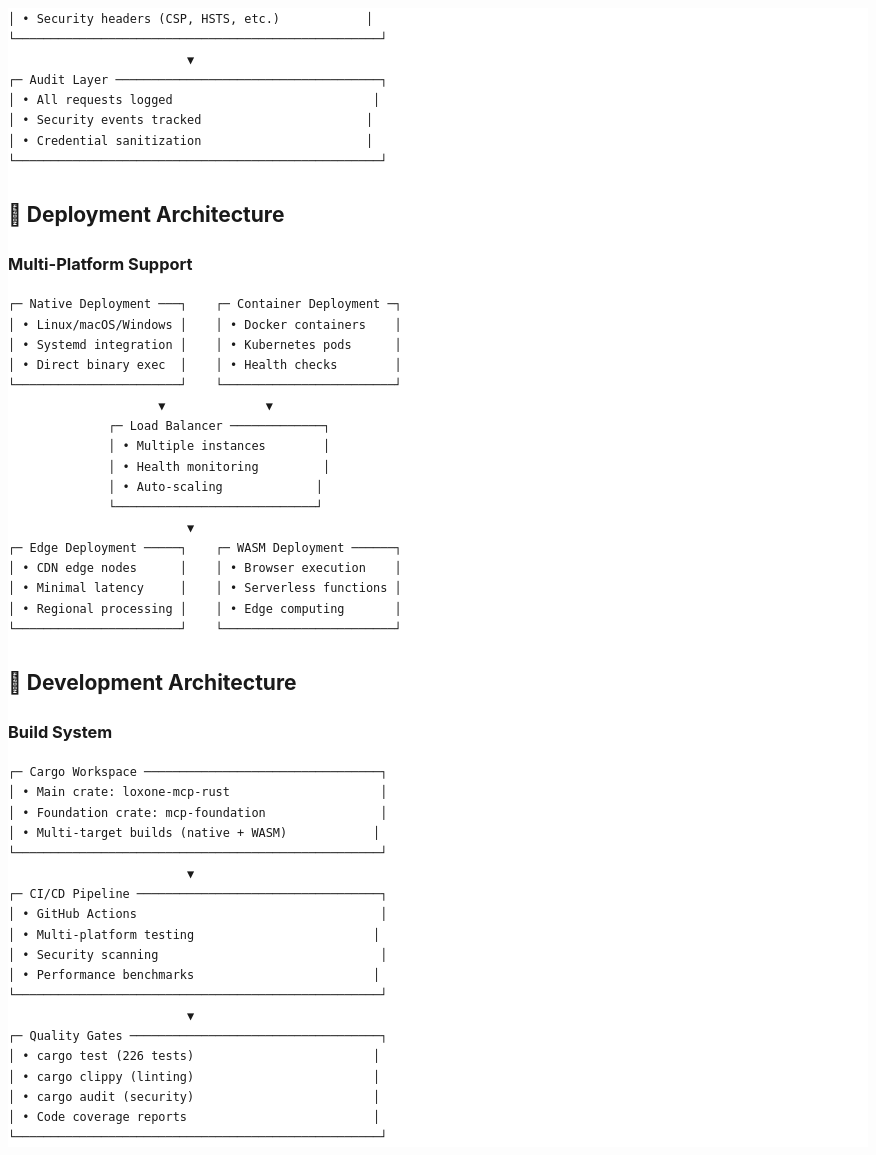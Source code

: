 ```
│ • Security headers (CSP, HSTS, etc.)            │
└───────────────────────────────────────────────────┘
                         ▼
┌─ Audit Layer ─────────────────────────────────────┐
│ • All requests logged                            │
│ • Security events tracked                       │
│ • Credential sanitization                       │
└───────────────────────────────────────────────────┘
```

## 🚀 Deployment Architecture

### Multi-Platform Support

```
┌─ Native Deployment ───┐    ┌─ Container Deployment ─┐
│ • Linux/macOS/Windows │    │ • Docker containers    │
│ • Systemd integration │    │ • Kubernetes pods      │
│ • Direct binary exec  │    │ • Health checks        │
└───────────────────────┘    └────────────────────────┘
                     ▼              ▼
              ┌─ Load Balancer ─────────────┐
              │ • Multiple instances        │
              │ • Health monitoring         │
              │ • Auto-scaling             │
              └────────────────────────────┘
                         ▼
┌─ Edge Deployment ─────┐    ┌─ WASM Deployment ──────┐
│ • CDN edge nodes      │    │ • Browser execution    │
│ • Minimal latency     │    │ • Serverless functions │
│ • Regional processing │    │ • Edge computing       │
└───────────────────────┘    └────────────────────────┘
```

## 🔧 Development Architecture

### Build System

```
┌─ Cargo Workspace ─────────────────────────────────┐
│ • Main crate: loxone-mcp-rust                     │
│ • Foundation crate: mcp-foundation                │
│ • Multi-target builds (native + WASM)            │
└───────────────────────────────────────────────────┘
                         ▼
┌─ CI/CD Pipeline ──────────────────────────────────┐
│ • GitHub Actions                                  │
│ • Multi-platform testing                         │
│ • Security scanning                               │
│ • Performance benchmarks                         │
└───────────────────────────────────────────────────┘
                         ▼
┌─ Quality Gates ───────────────────────────────────┐
│ • cargo test (226 tests)                         │
│ • cargo clippy (linting)                         │
│ • cargo audit (security)                         │
│ • Code coverage reports                          │
└───────────────────────────────────────────────────┘
```
